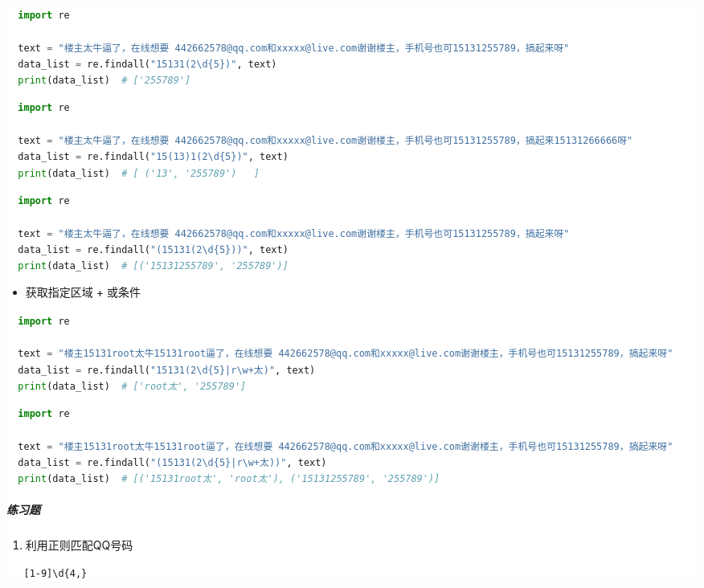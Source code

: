   

```python
  import re
  
  text = "楼主太牛逼了，在线想要 442662578@qq.com和xxxxx@live.com谢谢楼主，手机号也可15131255789，搞起来呀"
  data_list = re.findall("15131(2\d{5})", text)
  print(data_list)  # ['255789']
```

  

```python
  import re
  
  text = "楼主太牛逼了，在线想要 442662578@qq.com和xxxxx@live.com谢谢楼主，手机号也可15131255789，搞起来15131266666呀"
  data_list = re.findall("15(13)1(2\d{5})", text)
  print(data_list)  # [ ('13', '255789')   ]
```

  

  

```python
  import re
  
  text = "楼主太牛逼了，在线想要 442662578@qq.com和xxxxx@live.com谢谢楼主，手机号也可15131255789，搞起来呀"
  data_list = re.findall("(15131(2\d{5}))", text)
  print(data_list)  # [('15131255789', '255789')]
```

  

* 获取指定区域 + 或条件

  

```python
  import re
  
  text = "楼主15131root太牛15131root逼了，在线想要 442662578@qq.com和xxxxx@live.com谢谢楼主，手机号也可15131255789，搞起来呀"
  data_list = re.findall("15131(2\d{5}|r\w+太)", text)
  print(data_list)  # ['root太', '255789']
```

  

```python
  import re
  
  text = "楼主15131root太牛15131root逼了，在线想要 442662578@qq.com和xxxxx@live.com谢谢楼主，手机号也可15131255789，搞起来呀"
  data_list = re.findall("(15131(2\d{5}|r\w+太))", text)
  print(data_list)  # [('15131root太', 'root太'), ('15131255789', '255789')]
```

  ##### 练习题

1. 利用正则匹配QQ号码

   

```
   [1-9]\d{4,}
```
